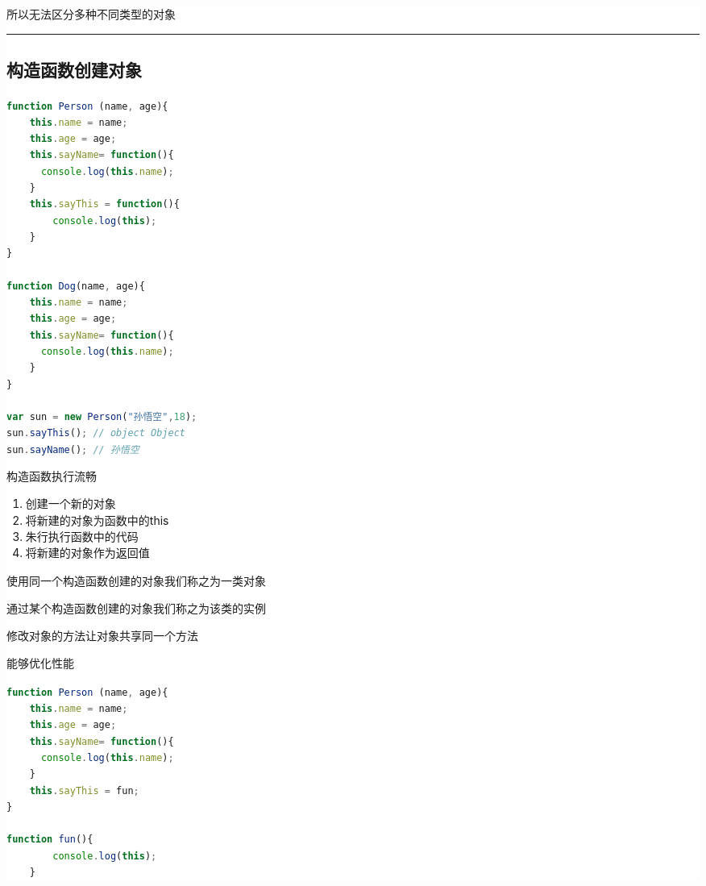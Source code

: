 所以无法区分多种不同类型的对象



***



## 构造函数创建对象



``` js
function Person (name, age){
    this.name = name;
    this.age = age;
	this.sayName= function(){
      console.log(this.name);
    }
    this.sayThis = function(){
        console.log(this);
    }
}

function Dog(name, age){
    this.name = name;
    this.age = age;
    this.sayName= function(){
      console.log(this.name);
    }
}

var sun = new Person("孙悟空",18);
sun.sayThis(); // object Object
sun.sayName(); // 孙悟空
```



构造函数执行流畅

1. 创建一个新的对象
2. 将新建的对象为函数中的this
3. 朱行执行函数中的代码
4. 将新建的对象作为返回值

使用同一个构造函数创建的对象我们称之为一类对象

通过某个构造函数创建的对象我们称之为该类的实例



修改对象的方法让对象共享同一个方法

能够优化性能

``` js
function Person (name, age){
    this.name = name;
    this.age = age;
	this.sayName= function(){
      console.log(this.name);
    }
    this.sayThis = fun;
}

function fun(){
        console.log(this);
    }
```
